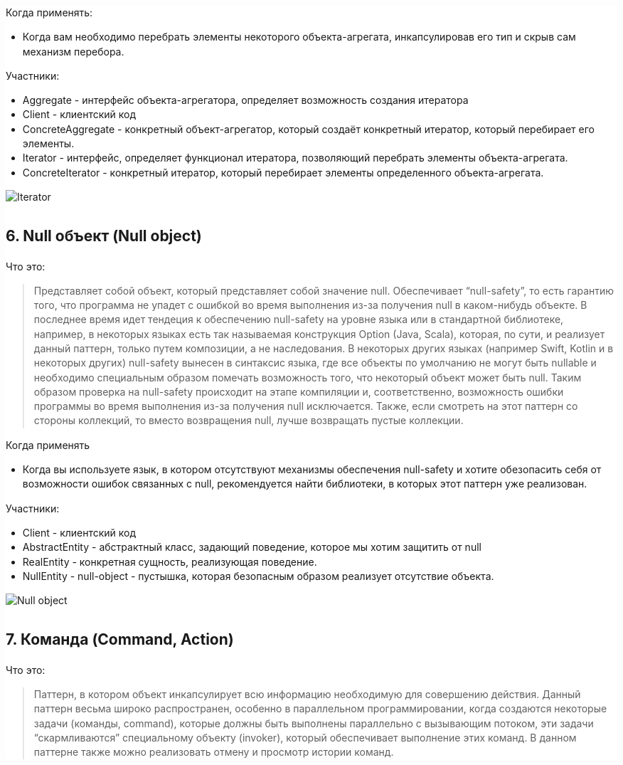 Когда применять:
- Когда вам необходимо перебрать элементы некоторого объекта-агрегата, инкапсулировав его тип и скрыв сам механизм перебора.

Участники:
- Aggregate - интерфейс объекта-агрегатора, определяет возможность создания итератора
- Client - клиентский код
- ConcreteAggregate - конкретный объект-агрегатор, который создаёт конкретный итератор, который перебирает его элементы.
- Iterator - интерфейс, определяет функционал итератора, позволяющий перебрать элементы объекта-агрегата.
- ConcreteIterator - конкретный итератор, который перебирает элементы определенного объекта-агрегата.

![Iterator](https://upload.wikimedia.org/wikipedia/commons/c/c5/W3sDesign_Iterator_Design_Pattern_UML.jpg)

## 6. Null объект (Null object)

Что это:
> Представляет собой объект, который представляет собой значение null. Обеспечивает “null-safety”, то есть гарантию того, что программа не упадет с ошибкой во время выполнения из-за получения null в каком-нибудь объекте. В последнее время идет тендеция к обеспечению null-safety на уровне языка или в стандартной библиотеке, например, в некоторых языках есть так называемая конструкция Option (Java, Scala), которая, по сути, и реализует данный паттерн, только путем композиции, а не наследования. В некоторых других языках (например Swift, Kotlin и в некоторых других) null-safety вынесен в синтаксис языка, где все объекты по умолчанию не могут быть nullable и необходимо специальным образом помечать возможность того, что некоторый объект может быть null. Таким образом проверка на null-safety происходит на этапе компиляции и, соответственно, возможность ошибки программы во время выполнения из-за получения null исключается. Также, если смотреть на этот паттерн со стороны коллекций, то вместо возвращения null, лучше возвращать пустые коллекции.

Когда применять
- Когда вы используете язык, в котором отсутствуют механизмы обеспечения null-safety и хотите обезопасить себя от возможности ошибок связанных с null, рекомендуется найти библиотеки, в которых этот паттерн уже реализован.

Участники:
- Client - клиентский код
- AbstractEntity - абстрактный класс, задающий поведение, которое мы хотим защитить от null
- RealEntity - конкретная сущность, реализующая поведение.
- NullEntity - null-object - пустышка, которая безопасным образом реализует отсутствие объекта.

![Null object](https://upload.wikimedia.org/wikipedia/commons/thumb/4/4a/Null_Object.svg/600px-Null_Object.svg.png)

## 7. Команда (Command, Action)

Что это:
> Паттерн, в котором объект инкапсулирует всю информацию необходимую для совершению действия. Данный паттерн весьма широко распространен, особенно в параллельном программировании, когда создаются некоторые задачи (команды, command), которые должны быть выполнены параллельно с вызывающим потоком, эти задачи “скармливаются” специальному объекту (invoker), который обеспечивает выполнение этих команд. В данном паттерне также можно реализовать отмену и просмотр истории команд.

